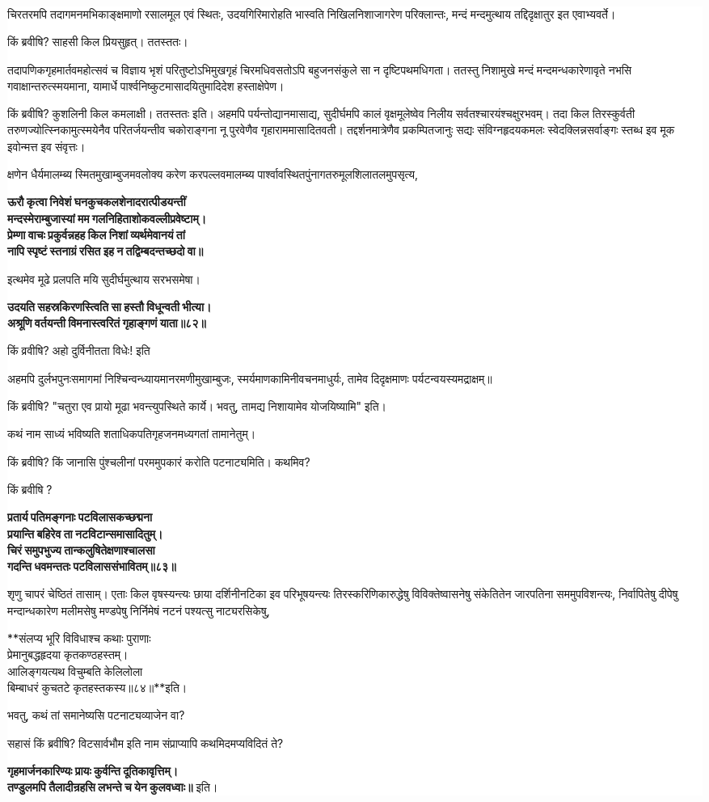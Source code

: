  चिरतरमपि तदागमनमभिकाङ्क्षमाणो रसालमूल एवं स्थितः, उदयगिरिमारोहति भास्वति निखिलनिशाजागरेण परिक्लान्तः, मन्दं मन्दमुत्थाय तद्दिदृक्षातुर इत एवाभ्यवर्ते।

 किं ब्रवीषि? साहसी किल प्रियसुहृत्। ततस्ततः।

 तदापणिकगृहमार्तवमहोत्सवं च विज्ञाय भृशं परितुष्टोऽभिमुखगृहं चिरमधिवसतोऽपि बहुजनसंकुले सा न दृष्टिपथमधिगता। ततस्तु निशामुखे मन्दं मन्दमन्धकारेणावृते नभसि गवाक्षान्तरुत्स्मयमाना, यामार्धे पार्श्वनिष्कुटमासादयितुमादिदेश हस्ताक्षेपेण।

 किं ब्रवीषि? कुशलिनी किल कमलाक्षी। ततस्ततः इति। अहमपि पर्यन्तोद्यानमासाद्य, सुदीर्घमपि कालं वृक्षमूलेष्वेव निलीय सर्वतश्चारयंश्चक्षुरभवम्। तदा किल तिरस्कुर्वती तरुणज्योत्स्निकामुत्स्मयेनैव परितर्जयन्तीव चकोराङ्गना नू पुरवेणैव गृहाराममासादितवती। तद्दर्शनमात्रेणैव प्रकम्पितजानुः सद्यः संविग्नहृदयकमलः स्वेदक्लिन्नसर्वाङ्गः स्तब्ध इव मूक इवोन्मत्त इव संवृत्तः।

क्षणेन धैर्यमालम्ब्य स्मितमुखाम्बुजमवलोक्य करेण करपल्लवमालम्ब्य पार्श्वावस्थितपुंनागतरुमूलशिलातलमुपसृत्य,

**ऊरौ कृत्वा निवेशं घनकुचकलशेनादरात्पीडयन्तीं  
मन्दस्मेराम्बुजास्यां मम गलनिहिताशोकवल्लीप्रवेष्टाम्।  
प्रेम्णा वाचः प्रकुर्वन्नहह किल निशां व्यर्थमेवानयं तां  
नापि स्पृष्टं स्तनाग्रं रसित इह न तद्विम्बदन्तच्छदो वा॥**

 इत्थमेव मूढे प्रलपति मयि सुदीर्घमुत्थाय सरभसमेषा।

**उदयति सहस्रकिरणस्त्विति सा हस्तौ विधून्वती भीत्या।  
अश्रूणि वर्तयन्ती विमनास्त्वरितं गृहाङ्गणं याता॥८२॥**

 किं व्रवीषि? अहो दुर्विनीतता विधेः! इति

 अहमपि दुर्लभपुनःसमागमां निश्चिन्वन्ध्यायमानरमणीमुखाम्बुजः, स्मर्यमाणकामिनीवचनमाधुर्यः, तामेव दिदृक्षमाणः पर्यटन्वयस्यमद्राक्षम्॥

 किं ब्रवीषि? "चतुरा एव प्रायो मूढा भवन्त्युपस्थिते कार्ये। भवतु, तामद्य निशायामेव योजयिष्यामि" इति।

 कथं नाम साध्यं भविष्यति शताधिकपतिगृहजनमध्यगतां तामानेतुम्।

 किं ब्रवीषि? किं जानासि पुंश्चलीनां परममुपकारं करोति पटनाट्यमिति। कथमिव?

 किं ब्रवीषि ?

**प्रतार्य पतिमङ्गनाः पटविलासकच्छद्मना  
प्रयान्ति बहिरेव ता नटविटान्समासादितुम्।  
चिरं समुपभुज्य तान्कलुषितेक्षणाश्चालसा  
गदन्ति धवमन्ततः पटविलाससंभावितम्॥८३॥**

 शृणु चापरं चेष्ठितं तासाम्। एताः किल वृषस्यन्त्यः छाया दर्शिनीनटिका इव परिभूषयन्त्यः तिरस्करिणिकारुद्धेषु विविक्तेष्वासनेषु संकेतितेन जारपतिना सममुपविशन्त्यः, निर्वापितेषु दीपेषु मन्दान्धकारेण मलीमसेषु मण्डपेषु निर्निमेषं नटनं पश्यत्सु नाट्यरसिकेषु,

**संलप्य भूरि विविधाश्च कथाः पुराणाः  
प्रेमानुबद्धहृदया कृतकण्ठहस्तम्।  
आलिङ्गयत्यथ विचुम्बति केलिलोला  
बिम्बाधरं कुचतटे कृतहस्तकस्य॥८४॥**इति।

 भवतु, कथं तां समानेष्यसि पटनाट्यव्याजेन वा?

 सहासं किं ब्रवीषि? विटसार्वभौम इति नाम संप्राप्यापि कथमिदमप्यविदितं ते?

**गृहमार्जनकारिण्यः प्रायः कुर्वन्ति दूतिकावृत्तिम्।  
तण्डुलमपि तैलादीन्रहसि लभन्ते च येन कुलवध्वाः॥** इति।
